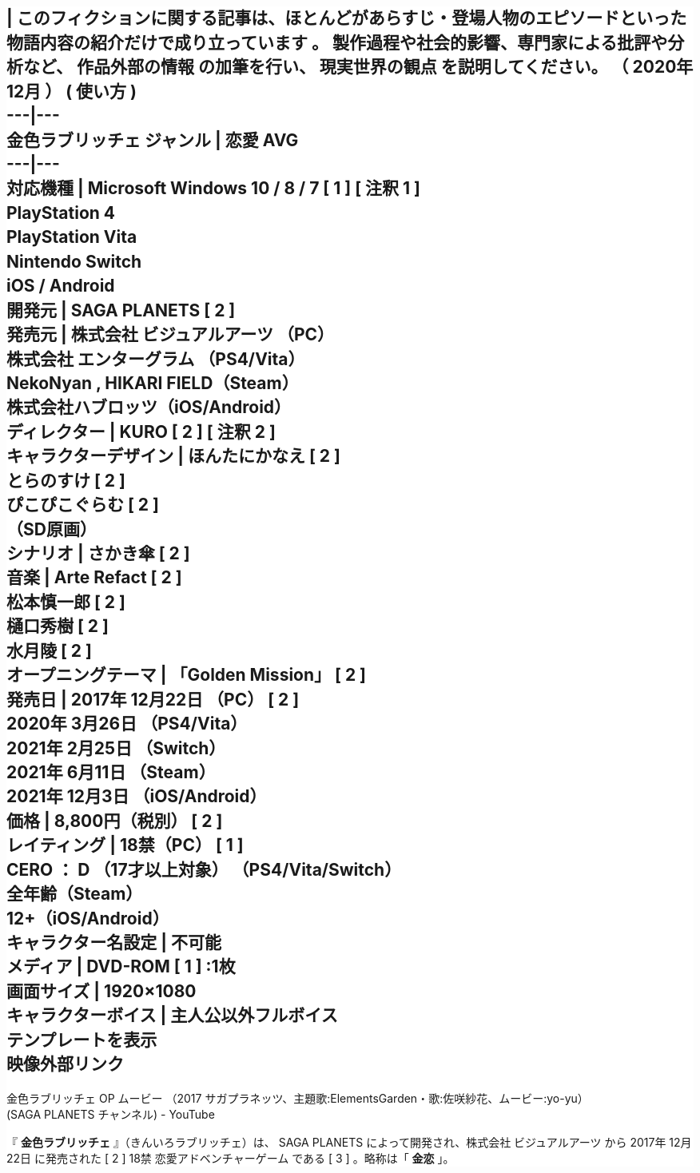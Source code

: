 |  このフィクションに関する記事は、ほとんどがあらすじ・登場人物のエピソードといった **物語内容の紹介だけで成り立っています** 。
製作過程や社会的影響、専門家による批評や分析など、  作品外部の情報  の加筆を行い、  現実世界の観点  を説明してください。  （  2020年12月
）  (  使い方  )  
---|---  
金色ラブリッチェ  ジャンル  |  恋愛  AVG   
---|---  
対応機種  |  Microsoft Windows  10  /  8  /  7  [  1  ]  [  注釈 1  ]    
PlayStation 4  
PlayStation Vita  
Nintendo Switch  
iOS  /  Android  
開発元  |  SAGA PLANETS  [  2  ]   
発売元  |  株式会社  ビジュアルアーツ  （PC）   
株式会社  エンターグラム  （PS4/Vita）  
NekoNyan , HIKARI FIELD（Steam）  
株式会社ハブロッツ（iOS/Android）  
ディレクター  |  KURO  [  2  ]  [  注釈 2  ]   
キャラクターデザイン  |  ほんたにかなえ  [  2  ]    
とらのすけ  [  2  ]  
ぴこぴこぐらむ  [  2  ]  
（SD原画）  
シナリオ  |  さかき傘  [  2  ]   
音楽  |  Arte Refact  [  2  ]    
松本慎一郎  [  2  ]  
樋口秀樹  [  2  ]  
水月陵  [  2  ]  
オープニングテーマ  |  「Golden Mission」  [  2  ]   
発売日  |  2017年  12月22日  （PC）  [  2  ]    
2020年  3月26日  （PS4/Vita）  
2021年  2月25日  （Switch）  
2021年  6月11日  （Steam）  
2021年  12月3日  （iOS/Android）  
価格  |  8,800円（税別）  [  2  ]   
レイティング  |  18禁（PC）  [  1  ]    
CERO  ：  **D** （17才以上対象）  （PS4/Vita/Switch）  
全年齢（Steam）  
12+（iOS/Android）  
キャラクター名設定  |  不可能   
メディア  |  DVD-ROM  [  1  ]  :1枚   
画面サイズ  |  1920×1080   
キャラクターボイス  |  主人公以外フルボイス   
テンプレートを表示  
映像外部リンク  
---  
金色ラブリッチェ OP ムービー （2017 サガプラネッツ、主題歌:ElementsGarden・歌:佐咲紗花、ムービー:yo-yu）  
(SAGA PLANETS チャンネル) - YouTube  
  
『 **金色ラブリッチェ** 』（きんいろラブリッチェ）は、  SAGA PLANETS  によって開発され、株式会社  ビジュアルアーツ  から
2017年  12月22日  に発売された  [  2  ]  18禁  恋愛アドベンチャーゲーム  である  [  3  ]  。略称は「 **金恋**
」。
